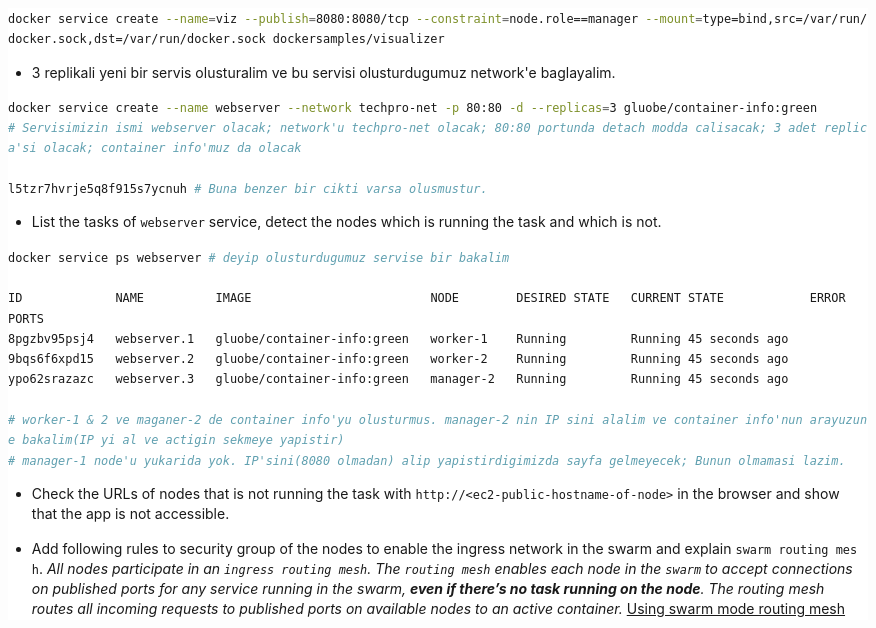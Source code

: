```bash
docker service create --name=viz --publish=8080:8080/tcp --constraint=node.role==manager --mount=type=bind,src=/var/run/docker.sock,dst=/var/run/docker.sock dockersamples/visualizer
```
- 3 replikali yeni bir servis olusturalim ve bu servisi olusturdugumuz network'e baglayalim.

```bash
docker service create --name webserver --network techpro-net -p 80:80 -d --replicas=3 gluobe/container-info:green
# Servisimizin ismi webserver olacak; network'u techpro-net olacak; 80:80 portunda detach modda calisacak; 3 adet replica'si olacak; container info'muz da olacak

l5tzr7hvrje5q8f915s7ycnuh # Buna benzer bir cikti varsa olusmustur.
```

- List the tasks of `webserver` service, detect the nodes which is running the task and which is not.

```bash
docker service ps webserver # deyip olusturdugumuz servise bir bakalim

ID             NAME          IMAGE                         NODE        DESIRED STATE   CURRENT STATE            ERROR     PORTS
8pgzbv95psj4   webserver.1   gluobe/container-info:green   worker-1    Running         Running 45 seconds ago             
9bqs6f6xpd15   webserver.2   gluobe/container-info:green   worker-2    Running         Running 45 seconds ago             
ypo62srazazc   webserver.3   gluobe/container-info:green   manager-2   Running         Running 45 seconds ago 

# worker-1 & 2 ve maganer-2 de container info'yu olusturmus. manager-2 nin IP sini alalim ve container info'nun arayuzune bakalim(IP yi al ve actigin sekmeye yapistir)
# manager-1 node'u yukarida yok. IP'sini(8080 olmadan) alip yapistirdigimizda sayfa gelmeyecek; Bunun olmamasi lazim. 
```


- Check the URLs of nodes that is not running the task with `http://<ec2-public-hostname-of-node>` in the browser and show that the app is not accessible.

- Add following rules to security group of the nodes to enable the ingress network in the swarm and explain `swarm routing mesh`. *All nodes participate in an `ingress routing mesh`. The `routing mesh` enables each node in the `swarm` to accept connections on published ports for any service running in the swarm, **even if there’s no task running on the node**. The routing mesh routes all incoming requests to published ports on available nodes to an active container.* [Using swarm mode routing mesh](https://docs.docker.com/engine/swarm/ingress/#bypass-the-routing-mesh)
